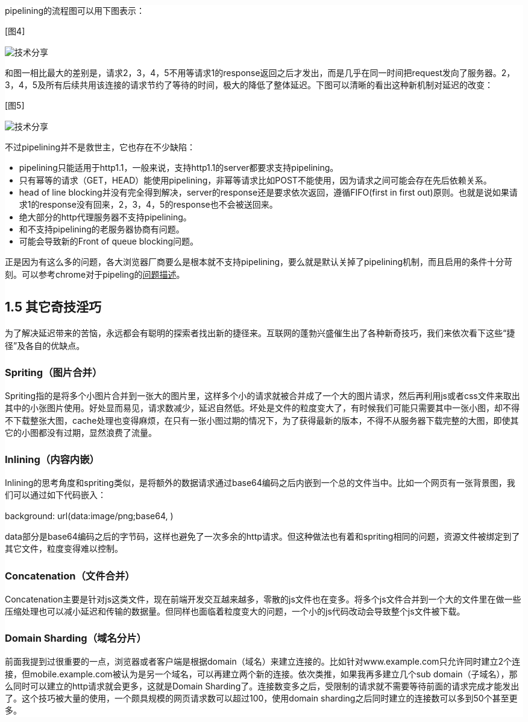 pipelining的流程图可以用下图表示：

[图4]

![技术分享](http://anocelot-wiki.oss-cn-hangzhou.aliyuncs.com/wiki/http-2/http%20pipelining.png)

和图一相比最大的差别是，请求2，3，4，5不用等请求1的response返回之后才发出，而是几乎在同一时间把request发向了服务器。2，3，4，5及所有后续共用该连接的请求节约了等待的时间，极大的降低了整体延迟。下图可以清晰的看出这种新机制对延迟的改变：

[图5]

![技术分享](http://anocelot-wiki.oss-cn-hangzhou.aliyuncs.com/wiki/http-2/no%20pipelining%20vs%20pipelining.png)

不过pipelining并不是救世主，它也存在不少缺陷：

* pipelining只能适用于http1.1，一般来说，支持http1.1的server都要求支持pipelining。
* 只有幂等的请求（GET，HEAD）能使用pipelining，非幂等请求比如POST不能使用，因为请求之间可能会存在先后依赖关系。
* head of line blocking并没有完全得到解决，server的response还是要求依次返回，遵循FIFO(first in first out)原则。也就是说如果请求1的response没有回来，2，3，4，5的response也不会被送回来。
* 绝大部分的http代理服务器不支持pipelining。
* 和不支持pipelining的老服务器协商有问题。
* 可能会导致新的Front of queue blocking问题。

正是因为有这么多的问题，各大浏览器厂商要么是根本就不支持pipelining，要么就是默认关掉了pipelining机制，而且启用的条件十分苛刻。可以参考chrome对于pipeling的[问题描述](https://www.chromium.org/developers/design-documents/network-stack/http-pipelining)。

## **1.5 其它奇技淫巧**

为了解决延迟带来的苦恼，永远都会有聪明的探索者找出新的捷径来。互联网的蓬勃兴盛催生出了各种新奇技巧，我们来依次看下这些“捷径”及各自的优缺点。

### **Spriting（图片合并）**

Spriting指的是将多个小图片合并到一张大的图片里，这样多个小的请求就被合并成了一个大的图片请求，然后再利用js或者css文件来取出其中的小张图片使用。好处显而易见，请求数减少，延迟自然低。坏处是文件的粒度变大了，有时候我们可能只需要其中一张小图，却不得不下载整张大图，cache处理也变得麻烦，在只有一张小图过期的情况下，为了获得最新的版本，不得不从服务器下载完整的大图，即使其它的小图都没有过期，显然浪费了流量。

### **Inlining（内容内嵌）**

Inlining的思考角度和spriting类似，是将额外的数据请求通过base64编码之后内嵌到一个总的文件当中。比如一个网页有一张背景图，我们可以通过如下代码嵌入：

background: url(data:image/png;base64,
<data style="margin: 0px; padding: 0px; box-sizing: border-box;">)</data>

data部分是base64编码之后的字节码，这样也避免了一次多余的http请求。但这种做法也有着和spriting相同的问题，资源文件被绑定到了其它文件，粒度变得难以控制。

### **Concatenation（文件合并）**

Concatenation主要是针对js这类文件，现在前端开发交互越来越多，零散的js文件也在变多。将多个js文件合并到一个大的文件里在做一些压缩处理也可以减小延迟和传输的数据量。但同样也面临着粒度变大的问题，一个小的js代码改动会导致整个js文件被下载。

### **Domain Sharding（域名分片）**

前面我提到过很重要的一点，浏览器或者客户端是根据domain（域名）来建立连接的。比如针对www.example.com只允许同时建立2个连接，但mobile.example.com被认为是另一个域名，可以再建立两个新的连接。依次类推，如果我再多建立几个sub domain（子域名），那么同时可以建立的http请求就会更多，这就是Domain Sharding了。连接数变多之后，受限制的请求就不需要等待前面的请求完成才能发出了。这个技巧被大量的使用，一个颇具规模的网页请求数可以超过100，使用domain sharding之后同时建立的连接数可以多到50个甚至更多。
